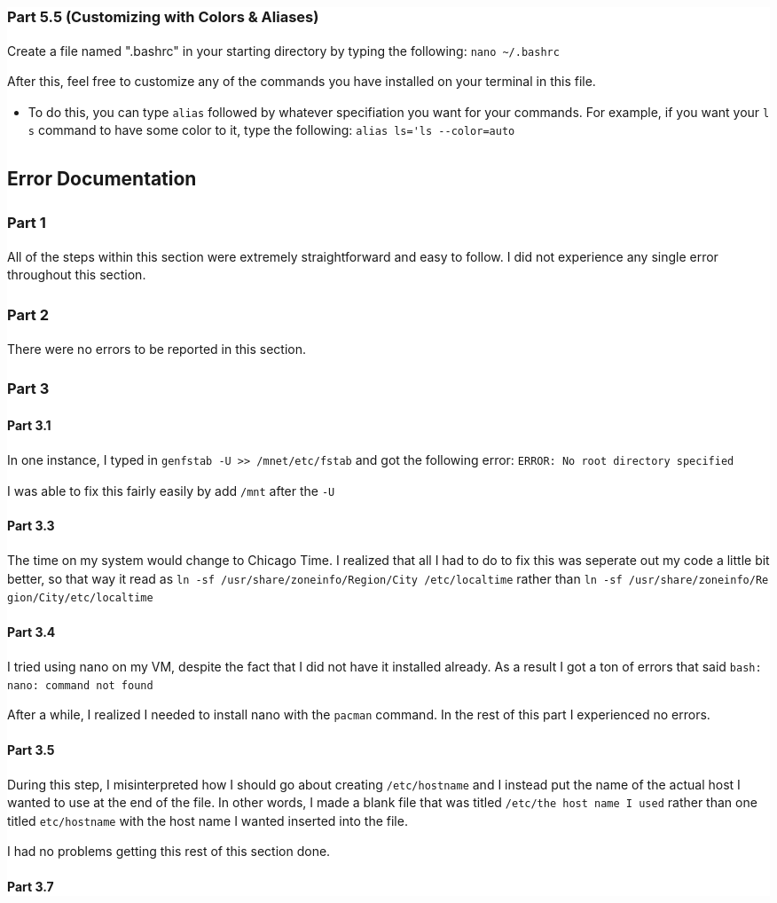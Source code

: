 ### Part 5.5 (Customizing with Colors & Aliases)

Create a file named ".bashrc" in your starting directory by typing the following: `nano ~/.bashrc`

After this, feel free to customize any of the commands you have installed on your terminal in this file.

- To do this, you can type `alias` followed by whatever specifiation you want for your commands. For example, if you want your `ls` command to have some color to it, type the following: `alias ls='ls --color=auto`

## Error Documentation

### Part 1

All of the steps within this section were extremely straightforward and easy to follow. I did not experience any single error throughout this section.

### Part 2

There were no errors to be reported in this section.

### Part 3

#### Part 3.1

In one instance, I typed in `genfstab -U >> /mnet/etc/fstab` and got the following error: `ERROR: No root directory specified`

I was able to fix this fairly easily by add `/mnt` after the `-U`

#### Part 3.3

The time on my system would change to Chicago Time. I realized that all I had to do to fix this was seperate out my code a little bit better, so that way it read as `ln -sf /usr/share/zoneinfo/Region/City /etc/localtime` rather than `ln -sf /usr/share/zoneinfo/Region/City/etc/localtime`

#### Part 3.4

I tried using nano on my VM, despite the fact that I did not have it installed already. As a result I got a ton of errors that said `bash: nano: command not found`

After a while, I realized I needed to install nano with the `pacman` command. In the rest of this part I experienced no errors.

#### Part 3.5

During this step, I misinterpreted how I should go about creating `/etc/hostname` and I instead put the name of the actual host I wanted to use at the end of the file. In other words, I made a blank file that was titled `/etc/the host name I used` rather than one titled `etc/hostname` with the host name I wanted inserted into the file.

I had no problems getting this rest of this section done.

#### Part 3.7
